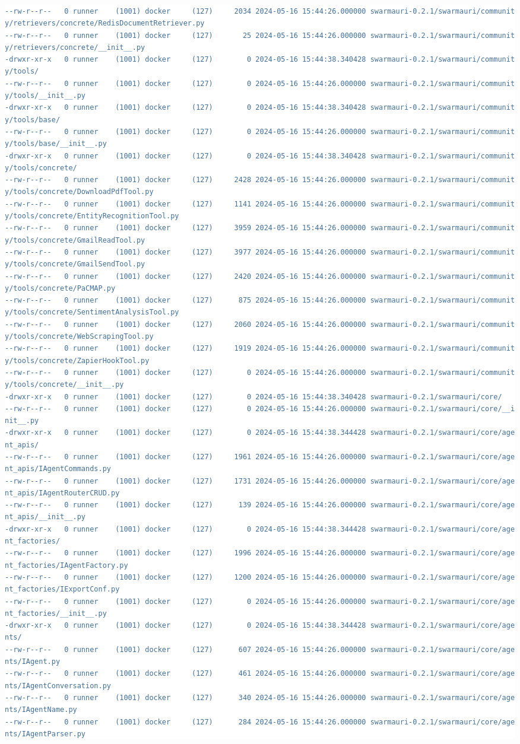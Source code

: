 ```diff
--rw-r--r--   0 runner    (1001) docker     (127)     2034 2024-05-16 15:44:26.000000 swarmauri-0.2.1/swarmauri/community/retrievers/concrete/RedisDocumentRetriever.py
--rw-r--r--   0 runner    (1001) docker     (127)       25 2024-05-16 15:44:26.000000 swarmauri-0.2.1/swarmauri/community/retrievers/concrete/__init__.py
-drwxr-xr-x   0 runner    (1001) docker     (127)        0 2024-05-16 15:44:38.340428 swarmauri-0.2.1/swarmauri/community/tools/
--rw-r--r--   0 runner    (1001) docker     (127)        0 2024-05-16 15:44:26.000000 swarmauri-0.2.1/swarmauri/community/tools/__init__.py
-drwxr-xr-x   0 runner    (1001) docker     (127)        0 2024-05-16 15:44:38.340428 swarmauri-0.2.1/swarmauri/community/tools/base/
--rw-r--r--   0 runner    (1001) docker     (127)        0 2024-05-16 15:44:26.000000 swarmauri-0.2.1/swarmauri/community/tools/base/__init__.py
-drwxr-xr-x   0 runner    (1001) docker     (127)        0 2024-05-16 15:44:38.340428 swarmauri-0.2.1/swarmauri/community/tools/concrete/
--rw-r--r--   0 runner    (1001) docker     (127)     2428 2024-05-16 15:44:26.000000 swarmauri-0.2.1/swarmauri/community/tools/concrete/DownloadPdfTool.py
--rw-r--r--   0 runner    (1001) docker     (127)     1141 2024-05-16 15:44:26.000000 swarmauri-0.2.1/swarmauri/community/tools/concrete/EntityRecognitionTool.py
--rw-r--r--   0 runner    (1001) docker     (127)     3959 2024-05-16 15:44:26.000000 swarmauri-0.2.1/swarmauri/community/tools/concrete/GmailReadTool.py
--rw-r--r--   0 runner    (1001) docker     (127)     3977 2024-05-16 15:44:26.000000 swarmauri-0.2.1/swarmauri/community/tools/concrete/GmailSendTool.py
--rw-r--r--   0 runner    (1001) docker     (127)     2420 2024-05-16 15:44:26.000000 swarmauri-0.2.1/swarmauri/community/tools/concrete/PaCMAP.py
--rw-r--r--   0 runner    (1001) docker     (127)      875 2024-05-16 15:44:26.000000 swarmauri-0.2.1/swarmauri/community/tools/concrete/SentimentAnalysisTool.py
--rw-r--r--   0 runner    (1001) docker     (127)     2060 2024-05-16 15:44:26.000000 swarmauri-0.2.1/swarmauri/community/tools/concrete/WebScrapingTool.py
--rw-r--r--   0 runner    (1001) docker     (127)     1919 2024-05-16 15:44:26.000000 swarmauri-0.2.1/swarmauri/community/tools/concrete/ZapierHookTool.py
--rw-r--r--   0 runner    (1001) docker     (127)        0 2024-05-16 15:44:26.000000 swarmauri-0.2.1/swarmauri/community/tools/concrete/__init__.py
-drwxr-xr-x   0 runner    (1001) docker     (127)        0 2024-05-16 15:44:38.340428 swarmauri-0.2.1/swarmauri/core/
--rw-r--r--   0 runner    (1001) docker     (127)        0 2024-05-16 15:44:26.000000 swarmauri-0.2.1/swarmauri/core/__init__.py
-drwxr-xr-x   0 runner    (1001) docker     (127)        0 2024-05-16 15:44:38.344428 swarmauri-0.2.1/swarmauri/core/agent_apis/
--rw-r--r--   0 runner    (1001) docker     (127)     1961 2024-05-16 15:44:26.000000 swarmauri-0.2.1/swarmauri/core/agent_apis/IAgentCommands.py
--rw-r--r--   0 runner    (1001) docker     (127)     1731 2024-05-16 15:44:26.000000 swarmauri-0.2.1/swarmauri/core/agent_apis/IAgentRouterCRUD.py
--rw-r--r--   0 runner    (1001) docker     (127)      139 2024-05-16 15:44:26.000000 swarmauri-0.2.1/swarmauri/core/agent_apis/__init__.py
-drwxr-xr-x   0 runner    (1001) docker     (127)        0 2024-05-16 15:44:38.344428 swarmauri-0.2.1/swarmauri/core/agent_factories/
--rw-r--r--   0 runner    (1001) docker     (127)     1996 2024-05-16 15:44:26.000000 swarmauri-0.2.1/swarmauri/core/agent_factories/IAgentFactory.py
--rw-r--r--   0 runner    (1001) docker     (127)     1200 2024-05-16 15:44:26.000000 swarmauri-0.2.1/swarmauri/core/agent_factories/IExportConf.py
--rw-r--r--   0 runner    (1001) docker     (127)        0 2024-05-16 15:44:26.000000 swarmauri-0.2.1/swarmauri/core/agent_factories/__init__.py
-drwxr-xr-x   0 runner    (1001) docker     (127)        0 2024-05-16 15:44:38.344428 swarmauri-0.2.1/swarmauri/core/agents/
--rw-r--r--   0 runner    (1001) docker     (127)      607 2024-05-16 15:44:26.000000 swarmauri-0.2.1/swarmauri/core/agents/IAgent.py
--rw-r--r--   0 runner    (1001) docker     (127)      461 2024-05-16 15:44:26.000000 swarmauri-0.2.1/swarmauri/core/agents/IAgentConversation.py
--rw-r--r--   0 runner    (1001) docker     (127)      340 2024-05-16 15:44:26.000000 swarmauri-0.2.1/swarmauri/core/agents/IAgentName.py
--rw-r--r--   0 runner    (1001) docker     (127)      284 2024-05-16 15:44:26.000000 swarmauri-0.2.1/swarmauri/core/agents/IAgentParser.py
```